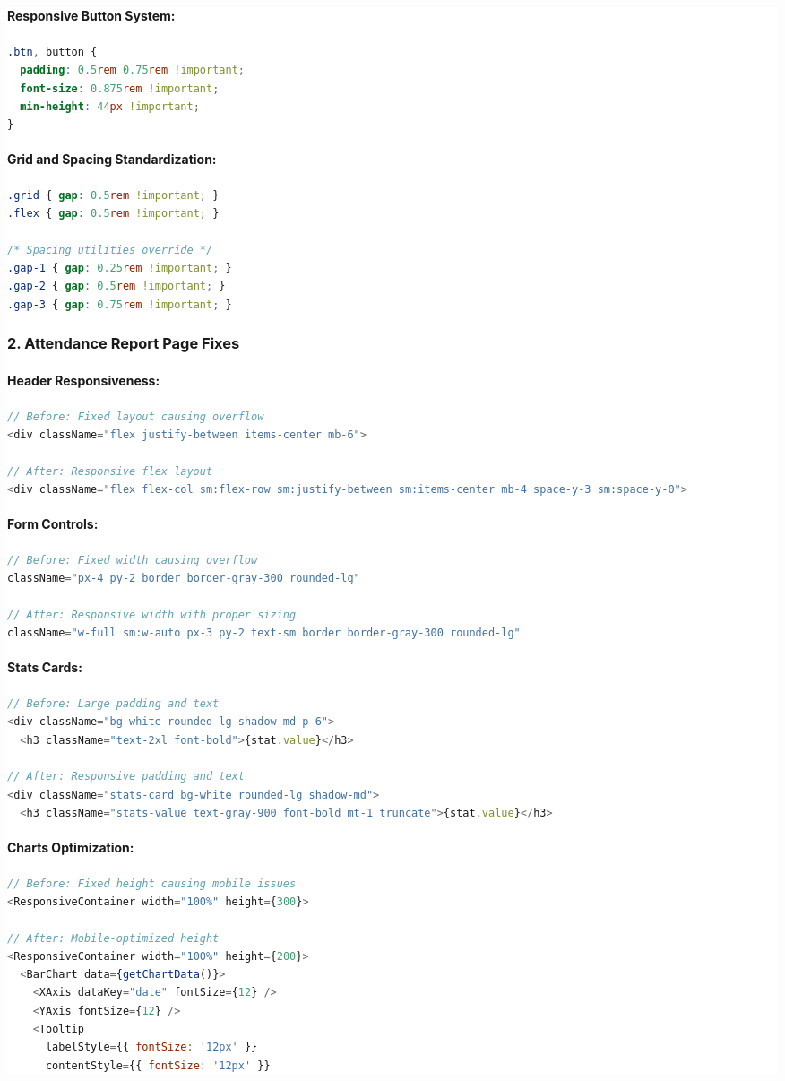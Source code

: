 
#### **Responsive Button System:**
```css
.btn, button {
  padding: 0.5rem 0.75rem !important;
  font-size: 0.875rem !important;
  min-height: 44px !important;
}
```

#### **Grid and Spacing Standardization:**
```css
.grid { gap: 0.5rem !important; }
.flex { gap: 0.5rem !important; }

/* Spacing utilities override */
.gap-1 { gap: 0.25rem !important; }
.gap-2 { gap: 0.5rem !important; }
.gap-3 { gap: 0.75rem !important; }
```

### **2. Attendance Report Page Fixes**

#### **Header Responsiveness:**
```javascript
// Before: Fixed layout causing overflow
<div className="flex justify-between items-center mb-6">

// After: Responsive flex layout
<div className="flex flex-col sm:flex-row sm:justify-between sm:items-center mb-4 space-y-3 sm:space-y-0">
```

#### **Form Controls:**
```javascript
// Before: Fixed width causing overflow
className="px-4 py-2 border border-gray-300 rounded-lg"

// After: Responsive width with proper sizing
className="w-full sm:w-auto px-3 py-2 text-sm border border-gray-300 rounded-lg"
```

#### **Stats Cards:**
```javascript
// Before: Large padding and text
<div className="bg-white rounded-lg shadow-md p-6">
  <h3 className="text-2xl font-bold">{stat.value}</h3>

// After: Responsive padding and text
<div className="stats-card bg-white rounded-lg shadow-md">
  <h3 className="stats-value text-gray-900 font-bold mt-1 truncate">{stat.value}</h3>
```

#### **Charts Optimization:**
```javascript
// Before: Fixed height causing mobile issues
<ResponsiveContainer width="100%" height={300}>

// After: Mobile-optimized height
<ResponsiveContainer width="100%" height={200}>
  <BarChart data={getChartData()}>
    <XAxis dataKey="date" fontSize={12} />
    <YAxis fontSize={12} />
    <Tooltip 
      labelStyle={{ fontSize: '12px' }}
      contentStyle={{ fontSize: '12px' }}
```